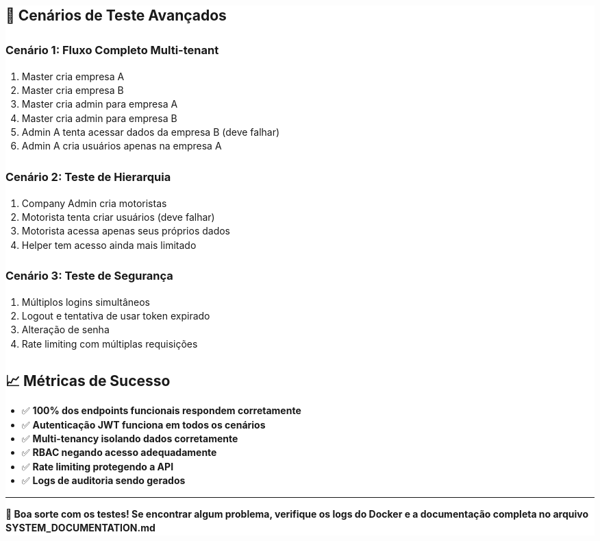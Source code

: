 ## 🎯 Cenários de Teste Avançados

### Cenário 1: Fluxo Completo Multi-tenant
1. Master cria empresa A
2. Master cria empresa B
3. Master cria admin para empresa A
4. Master cria admin para empresa B
5. Admin A tenta acessar dados da empresa B (deve falhar)
6. Admin A cria usuários apenas na empresa A

### Cenário 2: Teste de Hierarquia
1. Company Admin cria motoristas
2. Motorista tenta criar usuários (deve falhar)
3. Motorista acessa apenas seus próprios dados
4. Helper tem acesso ainda mais limitado

### Cenário 3: Teste de Segurança
1. Múltiplos logins simultâneos
2. Logout e tentativa de usar token expirado
3. Alteração de senha
4. Rate limiting com múltiplas requisições

## 📈 Métricas de Sucesso

- ✅ **100% dos endpoints funcionais respondem corretamente**
- ✅ **Autenticação JWT funciona em todos os cenários**
- ✅ **Multi-tenancy isolando dados corretamente**
- ✅ **RBAC negando acesso adequadamente**
- ✅ **Rate limiting protegendo a API**
- ✅ **Logs de auditoria sendo gerados**

---

**🚀 Boa sorte com os testes! Se encontrar algum problema, verifique os logs do Docker e a documentação completa no arquivo SYSTEM_DOCUMENTATION.md**